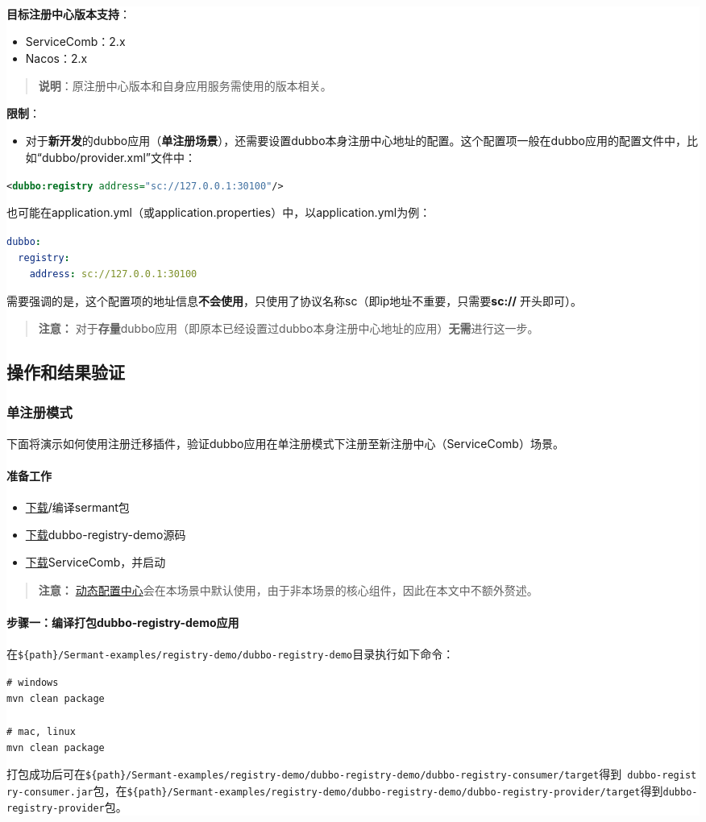 **目标注册中心版本支持**：

- ServiceComb：2.x
- Nacos：2.x

> **说明**：原注册中心版本和自身应用服务需使用的版本相关。

**限制**：

- 对于**新开发**的dubbo应用（**单注册场景**），还需要设置dubbo本身注册中心地址的配置。这个配置项一般在dubbo应用的配置文件中，比如“dubbo/provider.xml”文件中：

```xml
<dubbo:registry address="sc://127.0.0.1:30100"/>
```

也可能在application.yml（或application.properties）中，以application.yml为例：

```yml
dubbo:
  registry:
    address: sc://127.0.0.1:30100
```

需要强调的是，这个配置项的地址信息**不会使用**，只使用了协议名称sc（即ip地址不重要，只需要**sc://** 开头即可）。

> **注意：** 对于**存量**dubbo应用（即原本已经设置过dubbo本身注册中心地址的应用）**无需**进行这一步。

## 操作和结果验证

### 单注册模式

下面将演示如何使用注册迁移插件，验证dubbo应用在单注册模式下注册至新注册中心（ServiceComb）场景。

#### 准备工作

- [下载](https://github.com/huaweicloud/Sermant/releases)/编译sermant包
  
- [下载](https://github.com/huaweicloud/Sermant-examples/tree/main/registry-demo/dubbo-registry-demo)dubbo-registry-demo源码

- [下载](https://github.com/apache/servicecomb-service-center)ServiceComb，并启动

> **注意：** [动态配置中心](../user-guide/configuration-center.md)会在本场景中默认使用，由于非本场景的核心组件，因此在本文中不额外赘述。

#### 步骤一：编译打包dubbo-registry-demo应用

在`${path}/Sermant-examples/registry-demo/dubbo-registry-demo`目录执行如下命令：

```shell
# windows
mvn clean package

# mac, linux
mvn clean package
```

打包成功后可在`${path}/Sermant-examples/registry-demo/dubbo-registry-demo/dubbo-registry-consumer/target`得到` dubbo-registry-consumer.jar`包，在`${path}/Sermant-examples/registry-demo/dubbo-registry-demo/dubbo-registry-provider/target`得到`dubbo-registry-provider`包。
